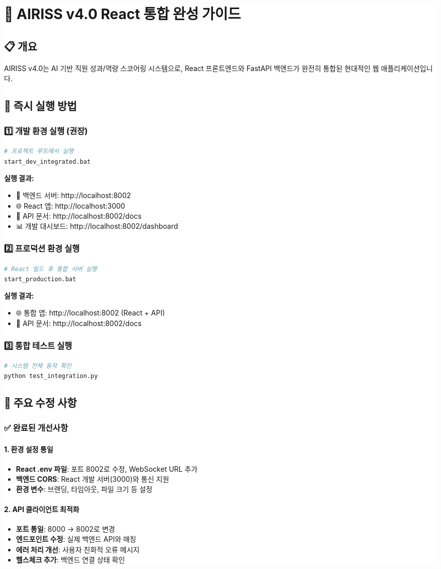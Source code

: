 # 🚀 AIRISS v4.0 React 통합 완성 가이드

## 📋 개요
AIRISS v4.0는 AI 기반 직원 성과/역량 스코어링 시스템으로, React 프론트엔드와 FastAPI 백엔드가 완전히 통합된 현대적인 웹 애플리케이션입니다.

## 🎯 즉시 실행 방법

### 1️⃣ 개발 환경 실행 (권장)
```bash
# 프로젝트 루트에서 실행
start_dev_integrated.bat
```

**실행 결과:**
- 🔧 백엔드 서버: http://localhost:8002 
- 🌐 React 앱: http://localhost:3000
- 📖 API 문서: http://localhost:8002/docs
- 📊 개발 대시보드: http://localhost:8002/dashboard

### 2️⃣ 프로덕션 환경 실행
```bash
# React 빌드 후 통합 서버 실행
start_production.bat
```

**실행 결과:**
- 🌐 통합 앱: http://localhost:8002 (React + API)
- 📖 API 문서: http://localhost:8002/docs

### 3️⃣ 통합 테스트 실행
```bash
# 시스템 전체 동작 확인
python test_integration.py
```

## 🔧 주요 수정 사항

### ✅ 완료된 개선사항

#### 1. 환경 설정 통일
- **React .env 파일**: 포트 8002로 수정, WebSocket URL 추가
- **백엔드 CORS**: React 개발 서버(3000)와 통신 지원
- **환경 변수**: 브랜딩, 타임아웃, 파일 크기 등 설정

#### 2. API 클라이언트 최적화
- **포트 통일**: 8000 → 8002로 변경
- **엔드포인트 수정**: 실제 백엔드 API와 매칭
- **에러 처리 개선**: 사용자 친화적 오류 메시지
- **헬스체크 추가**: 백엔드 연결 상태 확인
